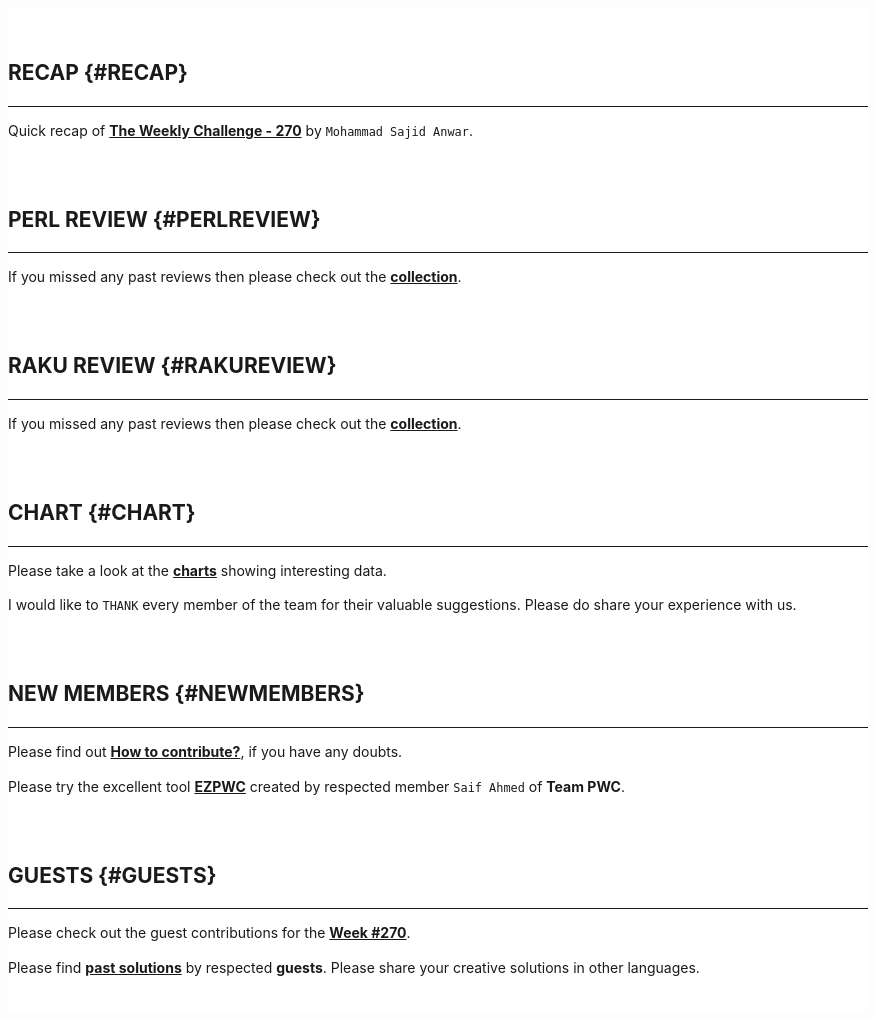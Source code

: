 <br>

## RECAP {#RECAP}
***

Quick recap of **[The Weekly Challenge - 270](/blog/recap-challenge-270)** by `Mohammad Sajid Anwar`.

<br>

## PERL REVIEW {#PERLREVIEW}
***

If you missed any past reviews then please check out the [**collection**](/p5-reviews).

<br>

## RAKU REVIEW {#RAKUREVIEW}
***

If you missed any past reviews then please check out the [**collection**](/p6-reviews).

<br>

## CHART {#CHART}
***

Please take a look at the [**charts**](/chart) showing interesting data.

I would like to `THANK` every member of the team for their valuable suggestions. Please do share your experience with us.

<br>

## NEW MEMBERS {#NEWMEMBERS}
***

Please find out [**How to contribute?**](/blog/how-to-contribute), if you have any doubts.

Please try the excellent tool [**EZPWC**](https://github.com/saiftynet/EZPWC) created by respected member `Saif Ahmed` of **Team PWC**.

<br>

## GUESTS {#GUESTS}
***

Please check out the guest contributions for the [**Week #270**](/blog/guest-contribution/#270).

Please find [**past solutions**](/blog/guest-contribution) by respected **guests**. Please share your creative solutions in other languages.

<br>

